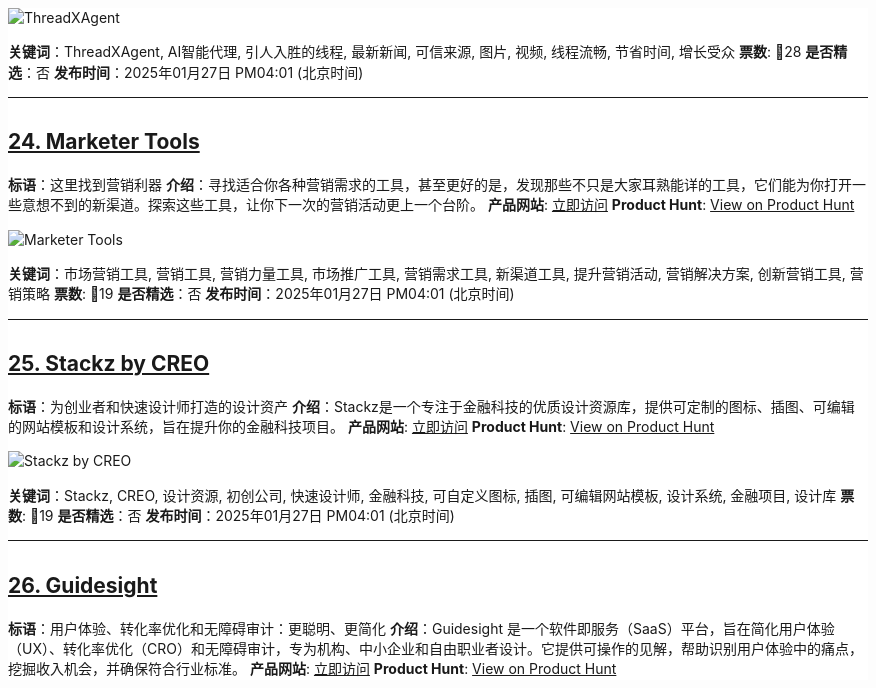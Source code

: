 ![ThreadXAgent](https://ph-files.imgix.net/63efd6a1-327c-42d9-ab8c-907647bfde00.png?auto=format&fit=crop&frame=1&h=512&w=1024)

**关键词**：ThreadXAgent, AI智能代理, 引人入胜的线程, 最新新闻, 可信来源, 图片, 视频, 线程流畅, 节省时间, 增长受众
**票数**: 🔺28
**是否精选**：否
**发布时间**：2025年01月27日 PM04:01 (北京时间)

---

## [24. Marketer Tools](https://www.producthunt.com/posts/marketer-tools?utm_campaign=producthunt-api&utm_medium=api-v2&utm_source=Application%3A+decohack+%28ID%3A+131684%29)
**标语**：这里找到营销利器
**介绍**：寻找适合你各种营销需求的工具，甚至更好的是，发现那些不只是大家耳熟能详的工具，它们能为你打开一些意想不到的新渠道。探索这些工具，让你下一次的营销活动更上一个台阶。
**产品网站**: [立即访问](https://www.producthunt.com/r/4CXFSZ52YNXCBD?utm_campaign=producthunt-api&utm_medium=api-v2&utm_source=Application%3A+decohack+%28ID%3A+131684%29)
**Product Hunt**: [View on Product Hunt](https://www.producthunt.com/posts/marketer-tools?utm_campaign=producthunt-api&utm_medium=api-v2&utm_source=Application%3A+decohack+%28ID%3A+131684%29)

![Marketer Tools](https://ph-files.imgix.net/32d75870-c72e-4799-ace9-23a62d1abbb7.png?auto=format&fit=crop&frame=1&h=512&w=1024)

**关键词**：市场营销工具, 营销工具, 营销力量工具, 市场推广工具, 营销需求工具, 新渠道工具, 提升营销活动, 营销解决方案, 创新营销工具, 营销策略
**票数**: 🔺19
**是否精选**：否
**发布时间**：2025年01月27日 PM04:01 (北京时间)

---

## [25. Stackz by CREO](https://www.producthunt.com/posts/stackz-by-creo?utm_campaign=producthunt-api&utm_medium=api-v2&utm_source=Application%3A+decohack+%28ID%3A+131684%29)
**标语**：为创业者和快速设计师打造的设计资产
**介绍**：Stackz是一个专注于金融科技的优质设计资源库，提供可定制的图标、插图、可编辑的网站模板和设计系统，旨在提升你的金融科技项目。
**产品网站**: [立即访问](https://www.producthunt.com/r/WQUQG2ZQUQRWS3?utm_campaign=producthunt-api&utm_medium=api-v2&utm_source=Application%3A+decohack+%28ID%3A+131684%29)
**Product Hunt**: [View on Product Hunt](https://www.producthunt.com/posts/stackz-by-creo?utm_campaign=producthunt-api&utm_medium=api-v2&utm_source=Application%3A+decohack+%28ID%3A+131684%29)

![Stackz by CREO](https://ph-files.imgix.net/d8cf3def-2cf1-4812-bb0f-454d1c1f3a9f.png?auto=format&fit=crop&frame=1&h=512&w=1024)

**关键词**：Stackz, CREO, 设计资源, 初创公司, 快速设计师, 金融科技, 可自定义图标, 插图, 可编辑网站模板, 设计系统, 金融项目, 设计库
**票数**: 🔺19
**是否精选**：否
**发布时间**：2025年01月27日 PM04:01 (北京时间)

---

## [26. Guidesight](https://www.producthunt.com/posts/guidesight-2?utm_campaign=producthunt-api&utm_medium=api-v2&utm_source=Application%3A+decohack+%28ID%3A+131684%29)
**标语**：用户体验、转化率优化和无障碍审计：更聪明、更简化
**介绍**：Guidesight 是一个软件即服务（SaaS）平台，旨在简化用户体验（UX）、转化率优化（CRO）和无障碍审计，专为机构、中小企业和自由职业者设计。它提供可操作的见解，帮助识别用户体验中的痛点，挖掘收入机会，并确保符合行业标准。
**产品网站**: [立即访问](https://www.producthunt.com/r/5U2HF7PEEYH65H?utm_campaign=producthunt-api&utm_medium=api-v2&utm_source=Application%3A+decohack+%28ID%3A+131684%29)
**Product Hunt**: [View on Product Hunt](https://www.producthunt.com/posts/guidesight-2?utm_campaign=producthunt-api&utm_medium=api-v2&utm_source=Application%3A+decohack+%28ID%3A+131684%29)
